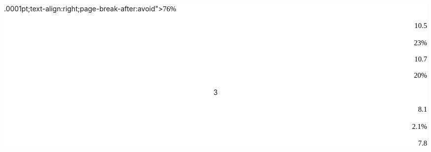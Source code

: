 .0001pt;text-align:right;page-break-after:avoid"><span style="font-size:11.0pt;
line-height:115%;font-family:'Calibri','sans-serif';color:black">76%</span></p>
</td>
<td style="width:7.78%;border-top:none;border-left:none;
border-bottom:solid windowtext 1.0pt;border-right:solid windowtext 1.0pt;
padding:0in 5.4pt 0in 5.4pt;height:15.0pt">
<p class="MsoNoSpacing" align="right"  style="margin-bottom:0in;margin-bottom:
.0001pt;text-align:right;page-break-after:avoid"><span style="font-size:11.0pt;
line-height:115%;font-family:'Calibri','sans-serif';color:black">10.5</span></p>
</td>
<td style="width:7.78%;border-top:none;border-left:none;
border-bottom:solid windowtext 1.0pt;border-right:solid windowtext 1.0pt;
padding:0in 5.4pt 0in 5.4pt;height:15.0pt">
<p class="MsoNoSpacing" align="right"  style="margin-bottom:0in;margin-bottom:
.0001pt;text-align:right;page-break-after:avoid"><span style="font-size:11.0pt;
line-height:115%;font-family:'Calibri','sans-serif';color:black">23%</span></p>
</td>
<td style="width:7.78%;border-top:none;border-left:none;
border-bottom:solid windowtext 1.0pt;border-right:solid windowtext 1.0pt;
padding:0in 5.4pt 0in 5.4pt;height:15.0pt">
<p class="MsoNoSpacing" align="right"  style="margin-bottom:0in;margin-bottom:
.0001pt;text-align:right;line-height:normal;page-break-after:avoid"><span
style="font-size:11.0pt;font-family:'Calibri','sans-serif';color:black">10.7</span></p>
</td>
<td style="width:7.56%;border-top:none;border-left:none;
border-bottom:solid windowtext 1.0pt;border-right:solid windowtext 1.0pt;
padding:0in 5.4pt 0in 5.4pt;height:15.0pt">
<p class="MsoNoSpacing" align="right"  style="margin-bottom:0in;margin-bottom:
.0001pt;text-align:right;page-break-after:avoid"><span style="font-size:11.0pt;font-family:'Calibri','sans-serif';
color:black">20%</span></p>
</td>
</tr>
<tr style="height:15.0pt">
<td style="width:6.7%;border:solid windowtext 1.0pt;
border-top:none;padding:0in 5.4pt 0in 5.4pt;height:15.0pt">
<p class="MsoNoSpacing" align="center" style="margin-bottom:0in;margin-bottom:
.0001pt;text-align:center;page-break-after:avoid">3</p>
</td>
<td style="width:7.78%;border-top:none;border-left:none;
border-bottom:solid windowtext 1.0pt;border-right:solid windowtext 1.0pt;
padding:0in 5.4pt 0in 5.4pt;height:15.0pt">
<p class="MsoNoSpacing" align="right"  style="margin-bottom:0in;margin-bottom:
.0001pt;text-align:right;page-break-after:avoid"><span style="font-size:11.0pt;
line-height:115%;font-family:'Calibri','sans-serif';color:black">8.1</span></p>
</td>
<td style="width:7.9%;border-top:none;border-left:none;
border-bottom:solid windowtext 1.0pt;border-right:solid windowtext 1.0pt;
padding:0in 5.4pt 0in 5.4pt;height:15.0pt">
<p class="MsoNoSpacing" align="right"  style="margin-bottom:0in;margin-bottom:
.0001pt;text-align:right;page-break-after:avoid"><span style="font-size:11.0pt;
line-height:115%;font-family:'Calibri','sans-serif';color:black">2.1%</span></p>
</td>
<td style="width:7.78%;border-top:none;border-left:none;
border-bottom:solid windowtext 1.0pt;border-right:solid windowtext 1.0pt;
padding:0in 5.4pt 0in 5.4pt;height:15.0pt">
<p class="MsoNoSpacing" align="right"  style="margin-bottom:0in;margin-bottom:
.0001pt;text-align:right;page-break-after:avoid"><span style="font-size:11.0pt;
line-height:115%;font-family:'Calibri','sans-serif';color:black">7.8</span></p>
</td>
<td style="width:7.84%;border-top:none;border-left:none;
border-bottom:solid windowtext 1.0pt;border-right:solid windowtext 1.0pt;
padding:0in 5.4pt 0in 5.4pt;height:15.0pt">
<p class="MsoNoSpacing" align="right"  style="margin-bottom:0in;margin-bottom: